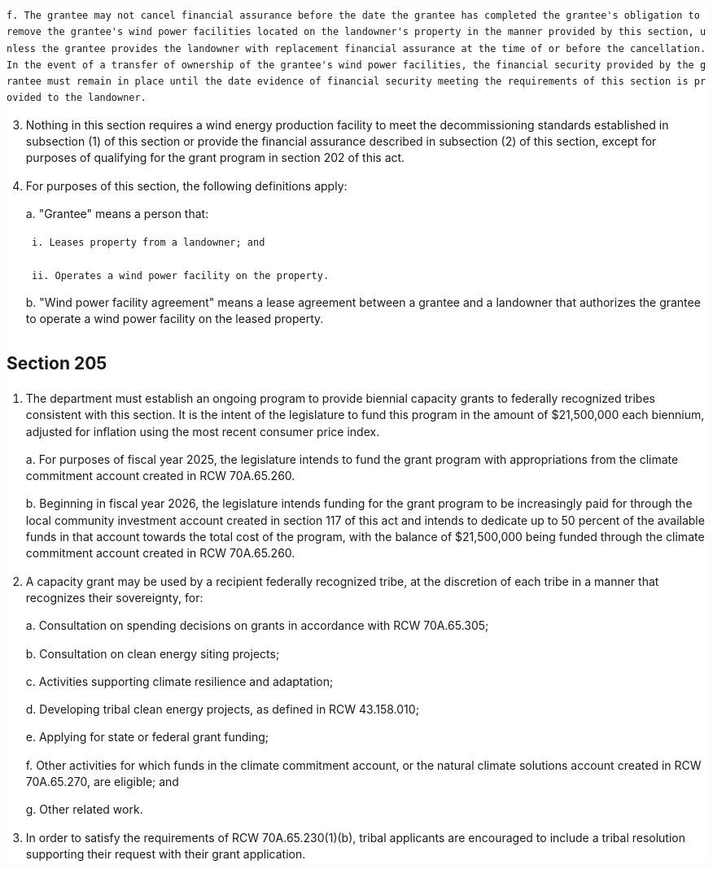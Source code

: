     f. The grantee may not cancel financial assurance before the date the grantee has completed the grantee's obligation to remove the grantee's wind power facilities located on the landowner's property in the manner provided by this section, unless the grantee provides the landowner with replacement financial assurance at the time of or before the cancellation. In the event of a transfer of ownership of the grantee's wind power facilities, the financial security provided by the grantee must remain in place until the date evidence of financial security meeting the requirements of this section is provided to the landowner.

3. Nothing in this section requires a wind energy production facility to meet the decommissioning standards established in subsection (1) of this section or provide the financial assurance described in subsection (2) of this section, except for purposes of qualifying for the grant program in section 202 of this act.

4. For purposes of this section, the following definitions apply:

    a. "Grantee" means a person that:

        i. Leases property from a landowner; and

        ii. Operates a wind power facility on the property.

    b. "Wind power facility agreement" means a lease agreement between a grantee and a landowner that authorizes the grantee to operate a wind power facility on the leased property.

## Section 205
1. The department must establish an ongoing program to provide biennial capacity grants to federally recognized tribes consistent with this section. It is the intent of the legislature to fund this program in the amount of $21,500,000 each biennium, adjusted for inflation using the most recent consumer price index.

    a. For purposes of fiscal year 2025, the legislature intends to fund the grant program with appropriations from the climate commitment account created in RCW 70A.65.260.

    b. Beginning in fiscal year 2026, the legislature intends funding for the grant program to be increasingly paid for through the local community investment account created in section 117 of this act and intends to dedicate up to 50 percent of the available funds in that account towards the total cost of the program, with the balance of $21,500,000 being funded through the climate commitment account created in RCW 70A.65.260.

2. A capacity grant may be used by a recipient federally recognized tribe, at the discretion of each tribe in a manner that recognizes their sovereignty, for:

    a. Consultation on spending decisions on grants in accordance with RCW 70A.65.305;

    b. Consultation on clean energy siting projects;

    c. Activities supporting climate resilience and adaptation;

    d. Developing tribal clean energy projects, as defined in RCW 43.158.010;

    e. Applying for state or federal grant funding;

    f. Other activities for which funds in the climate commitment account, or the natural climate solutions account created in RCW 70A.65.270, are eligible; and

    g. Other related work.

3. In order to satisfy the requirements of RCW 70A.65.230(1)(b), tribal applicants are encouraged to include a tribal resolution supporting their request with their grant application.
